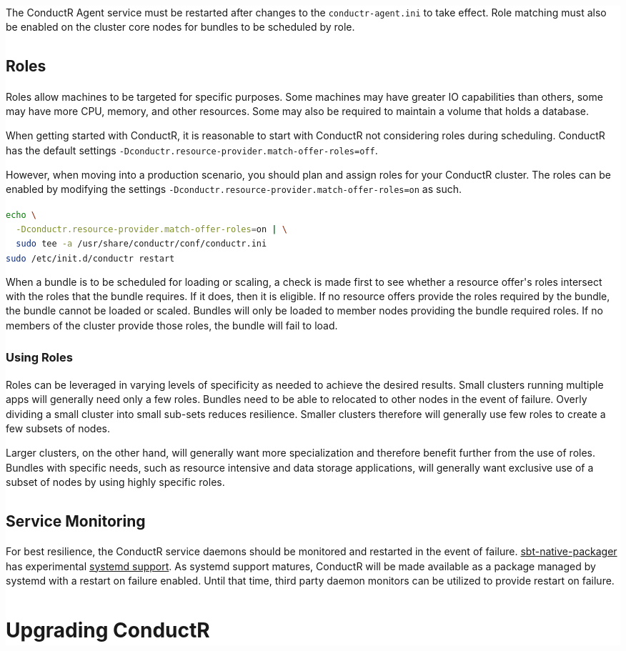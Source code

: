The ConductR Agent service must be restarted after changes to the `conductr-agent.ini` to take effect. Role matching must also be enabled on the cluster core nodes for bundles to be scheduled by role.

## Roles

Roles allow machines to be targeted for specific purposes. Some machines may have greater IO capabilities than others, some may have more CPU, memory, and other resources. Some may also be required to maintain a volume that holds a database.

When getting started with ConductR, it is reasonable to start with ConductR not considering roles during scheduling. ConductR has the default settings `-Dconductr.resource-provider.match-offer-roles=off`.

However, when moving into a production scenario, you should plan and assign roles for your ConductR cluster. The roles can be enabled by modifying the settings `-Dconductr.resource-provider.match-offer-roles=on` as such.

```bash
echo \
  -Dconductr.resource-provider.match-offer-roles=on | \
  sudo tee -a /usr/share/conductr/conf/conductr.ini
sudo /etc/init.d/conductr restart
```

When a bundle is to be scheduled for loading or scaling, a check is made first to see whether a resource offer's roles intersect with the roles that the bundle requires. If it does, then it is eligible. If no resource offers provide the roles required by the bundle, the bundle cannot be loaded or scaled. Bundles will only be loaded to member nodes providing the bundle required roles. If no members of the cluster provide those roles, the bundle will fail to load.

### Using Roles

Roles can be leveraged in varying levels of specificity as needed to achieve the desired results. Small clusters running multiple apps will generally need only a few roles. Bundles need to be able to relocated to other nodes in the event of failure. Overly dividing a small cluster into small sub-sets reduces resilience.  Smaller clusters therefore will generally use few roles to create a few subsets of nodes.

Larger clusters, on the other hand, will generally want more specialization and therefore benefit further from the use of roles. Bundles with specific needs, such as resource intensive and data storage applications, will generally want exclusive use of a subset of nodes by using highly specific roles.

## Service Monitoring

For best resilience, the ConductR service daemons should be monitored and restarted in the event of failure. [sbt-native-packager](https://github.com/sbt/sbt-native-packager) has experimental [systemd support](http://www.scala-sbt.org/sbt-native-packager/archetypes/java_server/customize.html#systemd-support). As systemd support matures, ConductR will be made available as a package managed by systemd with a restart on failure enabled. Until that time, third party daemon monitors can be utilized to provide restart on failure.

# Upgrading ConductR
